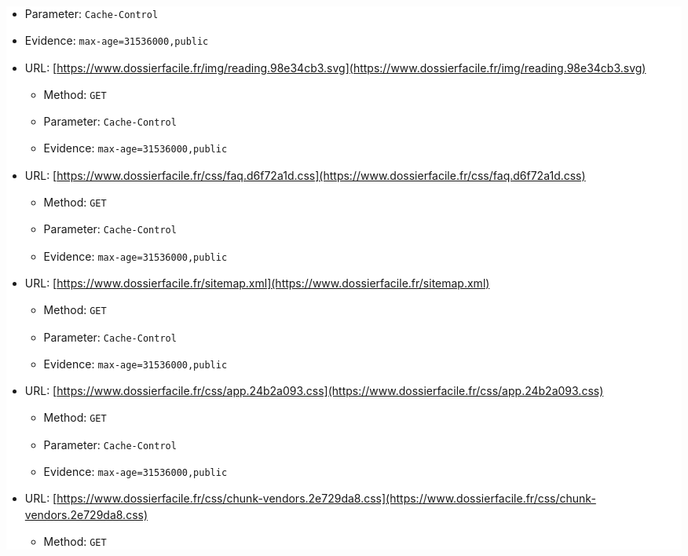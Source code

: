   
  * Parameter: `Cache-Control`
  
  
  * Evidence: `max-age=31536000,public`
  
  
  
  
* URL: [https://www.dossierfacile.fr/img/reading.98e34cb3.svg](https://www.dossierfacile.fr/img/reading.98e34cb3.svg)
  
  
  * Method: `GET`
  
  
  * Parameter: `Cache-Control`
  
  
  * Evidence: `max-age=31536000,public`
  
  
  
  
* URL: [https://www.dossierfacile.fr/css/faq.d6f72a1d.css](https://www.dossierfacile.fr/css/faq.d6f72a1d.css)
  
  
  * Method: `GET`
  
  
  * Parameter: `Cache-Control`
  
  
  * Evidence: `max-age=31536000,public`
  
  
  
  
* URL: [https://www.dossierfacile.fr/sitemap.xml](https://www.dossierfacile.fr/sitemap.xml)
  
  
  * Method: `GET`
  
  
  * Parameter: `Cache-Control`
  
  
  * Evidence: `max-age=31536000,public`
  
  
  
  
* URL: [https://www.dossierfacile.fr/css/app.24b2a093.css](https://www.dossierfacile.fr/css/app.24b2a093.css)
  
  
  * Method: `GET`
  
  
  * Parameter: `Cache-Control`
  
  
  * Evidence: `max-age=31536000,public`
  
  
  
  
* URL: [https://www.dossierfacile.fr/css/chunk-vendors.2e729da8.css](https://www.dossierfacile.fr/css/chunk-vendors.2e729da8.css)
  
  
  * Method: `GET`
  